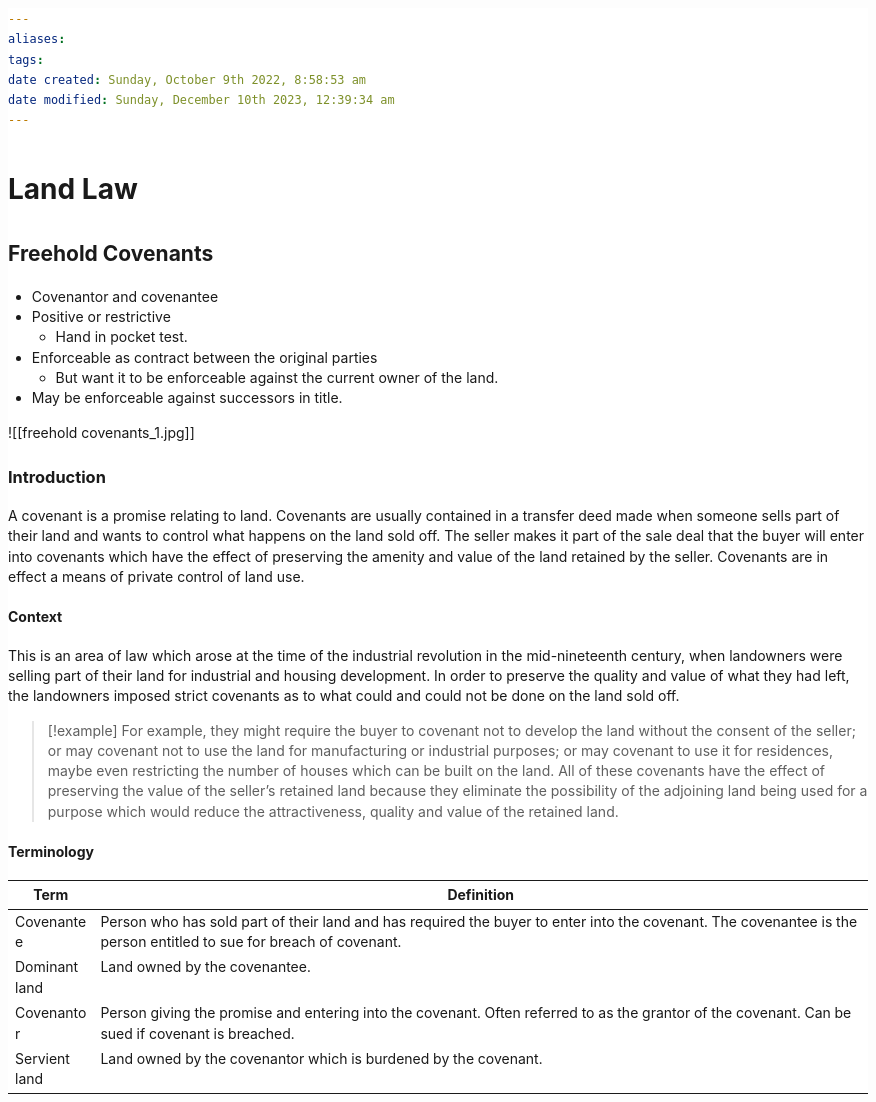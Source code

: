 ```yaml
---
aliases: 
tags: 
date created: Sunday, October 9th 2022, 8:58:53 am
date modified: Sunday, December 10th 2023, 12:39:34 am
---
```


# Land Law

## Freehold Covenants

- Covenantor and covenantee
- Positive or restrictive
	- Hand in pocket test.
- Enforceable as contract between the original parties
	- But want it to be enforceable against the current owner of the land.
- May be enforceable against successors in title.

![[freehold covenants_1.jpg]]

### Introduction

A covenant is a promise relating to land. Covenants are usually contained in a transfer deed made when someone sells part of their land and wants to control what happens on the land sold off. The seller makes it part of the sale deal that the buyer will enter into covenants which have the effect of preserving the amenity and value of the land retained by the seller. Covenants are in effect a means of private control of land use.

#### Context

This is an area of law which arose at the time of the industrial revolution in the mid-nineteenth century, when landowners were selling part of their land for industrial and housing development. In order to preserve the quality and value of what they had left, the landowners imposed strict covenants as to what could and could not be done on the land sold off.

> [!example]
> For example, they might require the buyer to covenant not to develop the land without the consent of the seller; or may covenant not to use the land for manufacturing or industrial purposes; or may covenant to use it for residences, maybe even restricting the number of houses which can be built on the land. All of these covenants have the effect of preserving the value of the seller’s retained land because they eliminate the possibility of the adjoining land being used for a purpose which would reduce the attractiveness, quality and value of the retained land.

#### Terminology

| Term          | Definition                                                                                                                                                         |
| ------------- | ------------------------------------------------------------------------------------------------------------------------------------------------------------------ |
| Covenantee    | Person who has sold part of their land and has required the buyer to enter into the covenant. The covenantee is the person entitled to sue for breach of covenant. |
| Dominant land | Land owned by the covenantee.                                                                                                                                      |
| Covenantor    | Person giving the promise and entering into the covenant. Often referred to as the grantor of the covenant. Can be sued if covenant is breached.                   |
| Servient land | Land owned by the covenantor which is burdened by the covenant.                                                                                                                                                                    |
